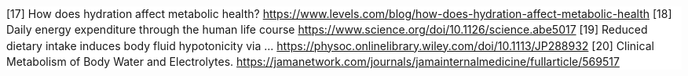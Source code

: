 [17] How does hydration affect metabolic health? https://www.levels.com/blog/how-does-hydration-affect-metabolic-health
[18] Daily energy expenditure through the human life course https://www.science.org/doi/10.1126/science.abe5017
[19] Reduced dietary intake induces body fluid hypotonicity via ... https://physoc.onlinelibrary.wiley.com/doi/10.1113/JP288932
[20] Clinical Metabolism of Body Water and Electrolytes. https://jamanetwork.com/journals/jamainternalmedicine/fullarticle/569517
